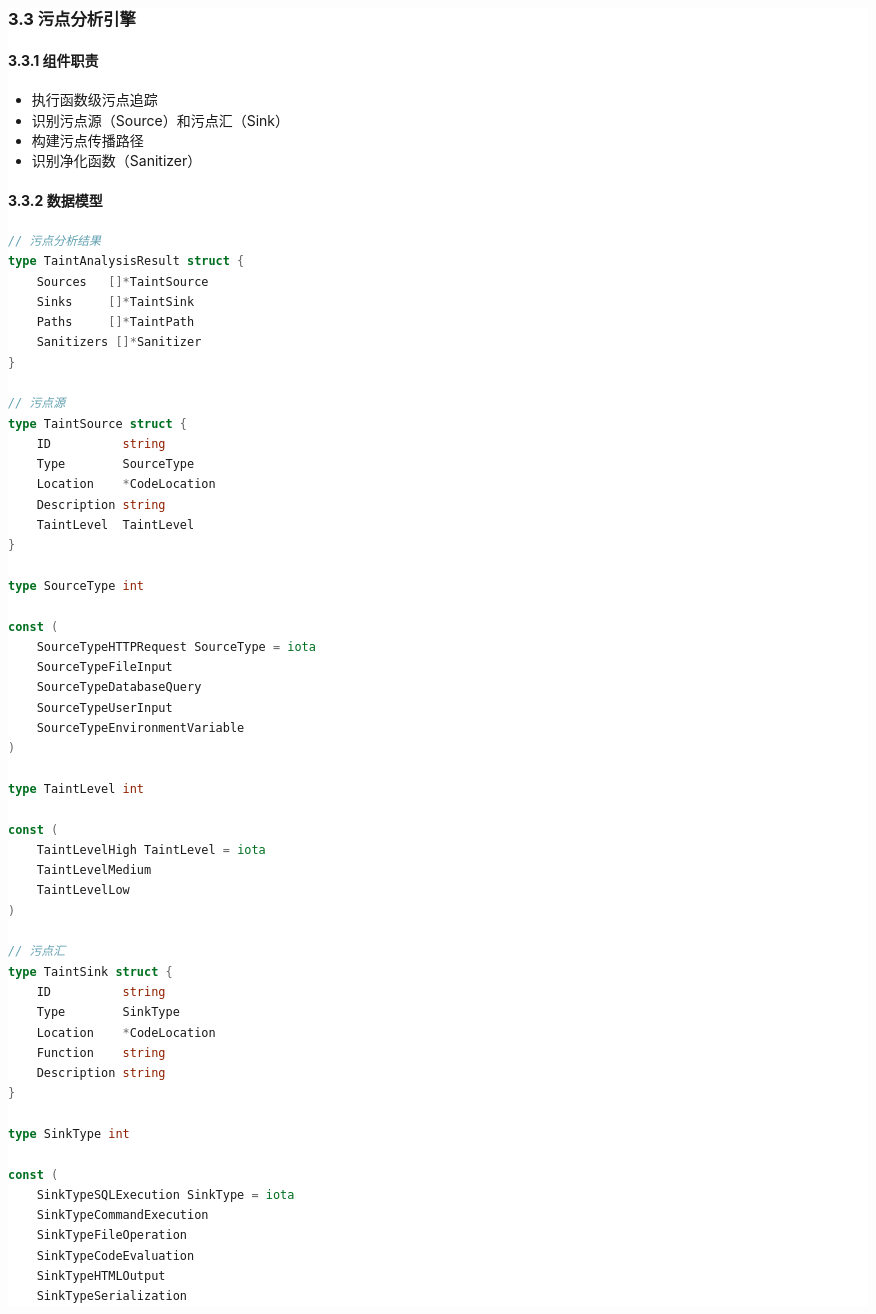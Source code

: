 ### 3.3 污点分析引擎

#### 3.3.1 组件职责
- 执行函数级污点追踪
- 识别污点源（Source）和污点汇（Sink）
- 构建污点传播路径
- 识别净化函数（Sanitizer）

#### 3.3.2 数据模型

```go
// 污点分析结果
type TaintAnalysisResult struct {
    Sources   []*TaintSource
    Sinks     []*TaintSink
    Paths     []*TaintPath
    Sanitizers []*Sanitizer
}

// 污点源
type TaintSource struct {
    ID          string
    Type        SourceType
    Location    *CodeLocation
    Description string
    TaintLevel  TaintLevel
}

type SourceType int

const (
    SourceTypeHTTPRequest SourceType = iota
    SourceTypeFileInput
    SourceTypeDatabaseQuery
    SourceTypeUserInput
    SourceTypeEnvironmentVariable
)

type TaintLevel int

const (
    TaintLevelHigh TaintLevel = iota
    TaintLevelMedium
    TaintLevelLow
)

// 污点汇
type TaintSink struct {
    ID          string
    Type        SinkType
    Location    *CodeLocation
    Function    string
    Description string
}

type SinkType int

const (
    SinkTypeSQLExecution SinkType = iota
    SinkTypeCommandExecution
    SinkTypeFileOperation
    SinkTypeCodeEvaluation
    SinkTypeHTMLOutput
    SinkTypeSerialization
```